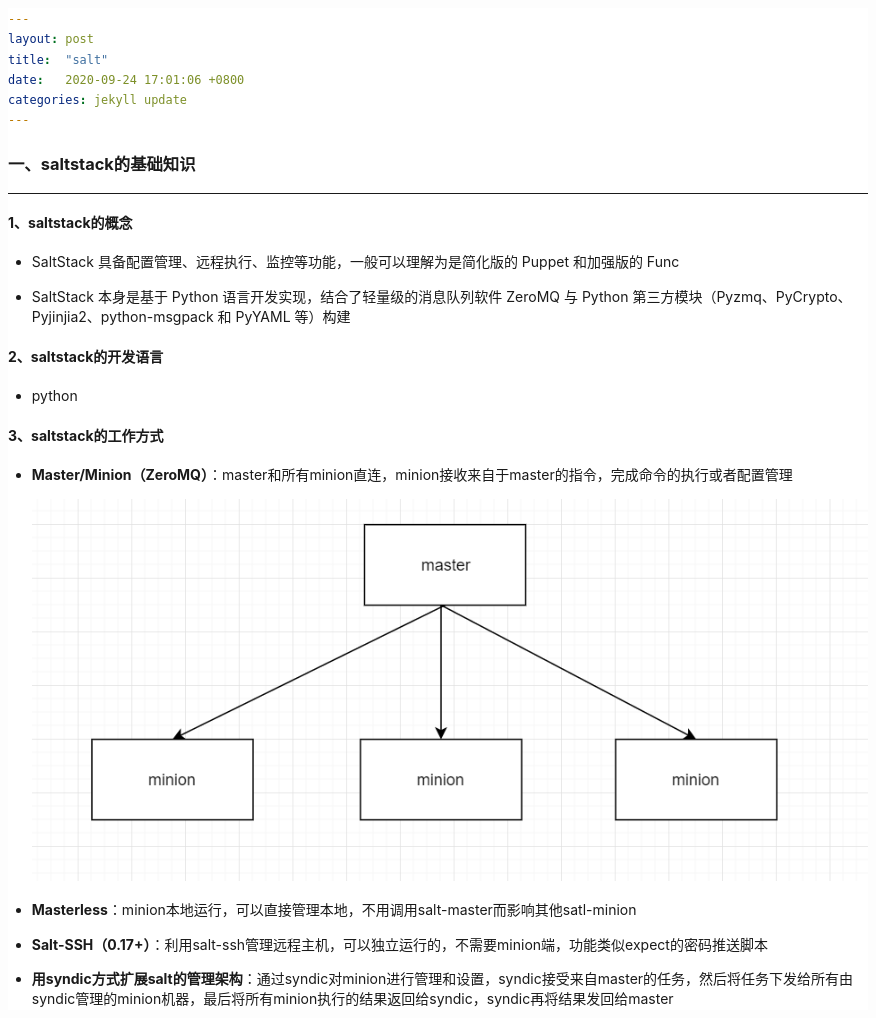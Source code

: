 ```yaml
---
layout: post
title:  "salt"
date:   2020-09-24 17:01:06 +0800
categories: jekyll update
---
```

### 一、saltstack的基础知识

------

#### 1、saltstack的概念

- SaltStack 具备配置管理、远程执行、监控等功能，一般可以理解为是简化版的 Puppet 和加强版的 Func

- SaltStack 本身是基于 Python 语言开发实现，结合了轻量级的消息队列软件 ZeroMQ 与 Python 第三方模块（Pyzmq、PyCrypto、Pyjinjia2、python-msgpack 和 PyYAML 等）构建

#### 2、saltstack的开发语言

- python

#### 3、saltstack的工作方式

- **Master/Minion（ZeroMQ）**：master和所有minion直连，minion接收来自于master的指令，完成命令的执行或者配置管理

  ![image](Picture/saltstack_pictures/1.png)

- **Masterless**：minion本地运行，可以直接管理本地，不用调用salt-master而影响其他satl-minion

- **Salt-SSH（0.17+）**：利用salt-ssh管理远程主机，可以独立运行的，不需要minion端，功能类似expect的密码推送脚本

- **用syndic方式扩展salt的管理架构**：通过syndic对minion进行管理和设置，syndic接受来自master的任务，然后将任务下发给所有由syndic管理的minion机器，最后将所有minion执行的结果返回给syndic，syndic再将结果发回给master
